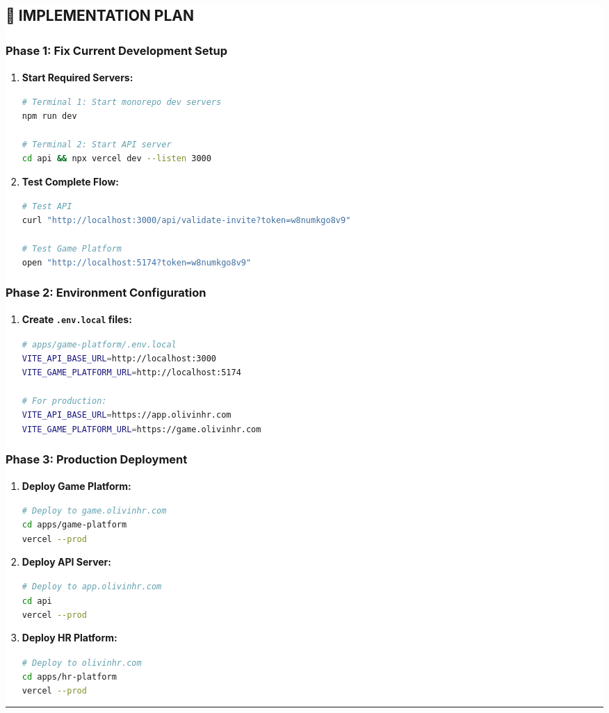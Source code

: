 
## 🚀 **IMPLEMENTATION PLAN**

### **Phase 1: Fix Current Development Setup**

1. **Start Required Servers:**
   ```bash
   # Terminal 1: Start monorepo dev servers
   npm run dev

   # Terminal 2: Start API server
   cd api && npx vercel dev --listen 3000
   ```

2. **Test Complete Flow:**
   ```bash
   # Test API
   curl "http://localhost:3000/api/validate-invite?token=w8numkgo8v9"
   
   # Test Game Platform
   open "http://localhost:5174?token=w8numkgo8v9"
   ```

### **Phase 2: Environment Configuration**

1. **Create `.env.local` files:**
   ```bash
   # apps/game-platform/.env.local
   VITE_API_BASE_URL=http://localhost:3000
   VITE_GAME_PLATFORM_URL=http://localhost:5174
   
   # For production:
   VITE_API_BASE_URL=https://app.olivinhr.com
   VITE_GAME_PLATFORM_URL=https://game.olivinhr.com
   ```

### **Phase 3: Production Deployment**

1. **Deploy Game Platform:**
   ```bash
   # Deploy to game.olivinhr.com
   cd apps/game-platform
   vercel --prod
   ```

2. **Deploy API Server:**
   ```bash
   # Deploy to app.olivinhr.com
   cd api
   vercel --prod
   ```

3. **Deploy HR Platform:**
   ```bash
   # Deploy to olivinhr.com
   cd apps/hr-platform
   vercel --prod
   ```

---